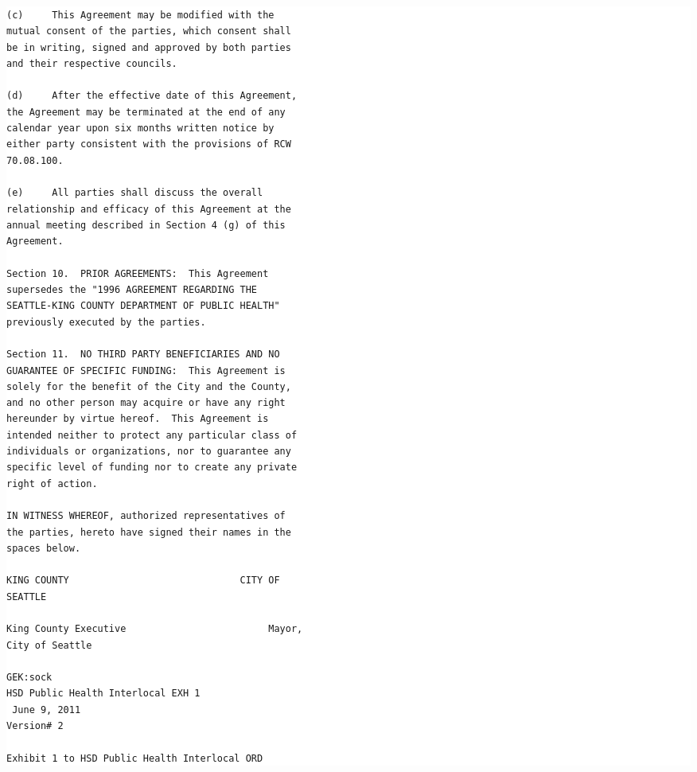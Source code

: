     (c)     This Agreement may be modified with the  
    mutual consent of the parties, which consent shall  
    be in writing, signed and approved by both parties  
    and their respective councils.  
  
    (d)     After the effective date of this Agreement,  
    the Agreement may be terminated at the end of any  
    calendar year upon six months written notice by  
    either party consistent with the provisions of RCW  
    70.08.100.  
  
    (e)     All parties shall discuss the overall  
    relationship and efficacy of this Agreement at the  
    annual meeting described in Section 4 (g) of this  
    Agreement.  
  
    Section 10.  PRIOR AGREEMENTS:  This Agreement  
    supersedes the "1996 AGREEMENT REGARDING THE  
    SEATTLE-KING COUNTY DEPARTMENT OF PUBLIC HEALTH"  
    previously executed by the parties.  
  
    Section 11.  NO THIRD PARTY BENEFICIARIES AND NO  
    GUARANTEE OF SPECIFIC FUNDING:  This Agreement is  
    solely for the benefit of the City and the County,  
    and no other person may acquire or have any right  
    hereunder by virtue hereof.  This Agreement is  
    intended neither to protect any particular class of  
    individuals or organizations, nor to guarantee any  
    specific level of funding nor to create any private  
    right of action.  
  
    IN WITNESS WHEREOF, authorized representatives of  
    the parties, hereto have signed their names in the  
    spaces below.  
  
    KING COUNTY                              CITY OF  
    SEATTLE  
  
    King County Executive                         Mayor,  
    City of Seattle  
  
    GEK:sock  
    HSD Public Health Interlocal EXH 1  
     June 9, 2011  
    Version# 2  
  
    Exhibit 1 to HSD Public Health Interlocal ORD  
